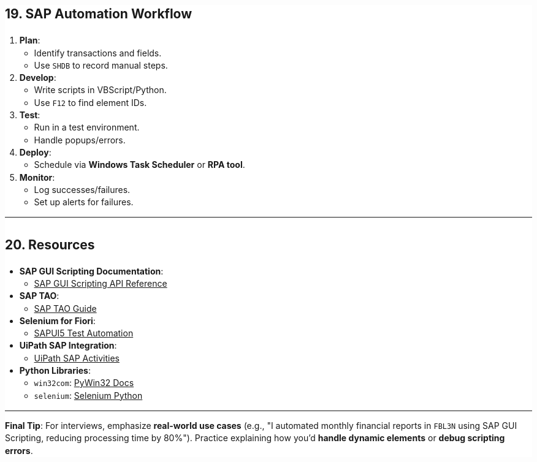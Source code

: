 ## **19. SAP Automation Workflow**
1. **Plan**:
   - Identify transactions and fields.
   - Use `SHDB` to record manual steps.
2. **Develop**:
   - Write scripts in VBScript/Python.
   - Use `F12` to find element IDs.
3. **Test**:
   - Run in a test environment.
   - Handle popups/errors.
4. **Deploy**:
   - Schedule via **Windows Task Scheduler** or **RPA tool**.
5. **Monitor**:
   - Log successes/failures.
   - Set up alerts for failures.

---
## **20. Resources**
- **SAP GUI Scripting Documentation**:
  - [SAP GUI Scripting API Reference](https://help.sap.com/doc/saphelp_nw70/7.0.3/en-US/48/0f7e3d48a111d189700000e8322d00/frameset.htm)
- **SAP TAO**:
  - [SAP TAO Guide](https://help.sap.com/viewer/product/TAO/latest/en-US)
- **Selenium for Fiori**:
  - [SAPUI5 Test Automation](https://sapui5.hana.ondemand.com/#/topic/6b75d83d7d844d6e907dac53d0e5d2d7)
- **UiPath SAP Integration**:
  - [UiPath SAP Activities](https://docs.uipath.com/activities/docs/sap)
- **Python Libraries**:
  - `win32com`: [PyWin32 Docs](https://pypi.org/project/pywin32/)
  - `selenium`: [Selenium Python](https://selenium-python.readthedocs.io/)

---
**Final Tip**: For interviews, emphasize **real-world use cases** (e.g., "I automated monthly financial reports in `FBL3N` using SAP GUI Scripting, reducing processing time by 80%"). Practice explaining how you’d **handle dynamic elements** or **debug scripting errors**.
